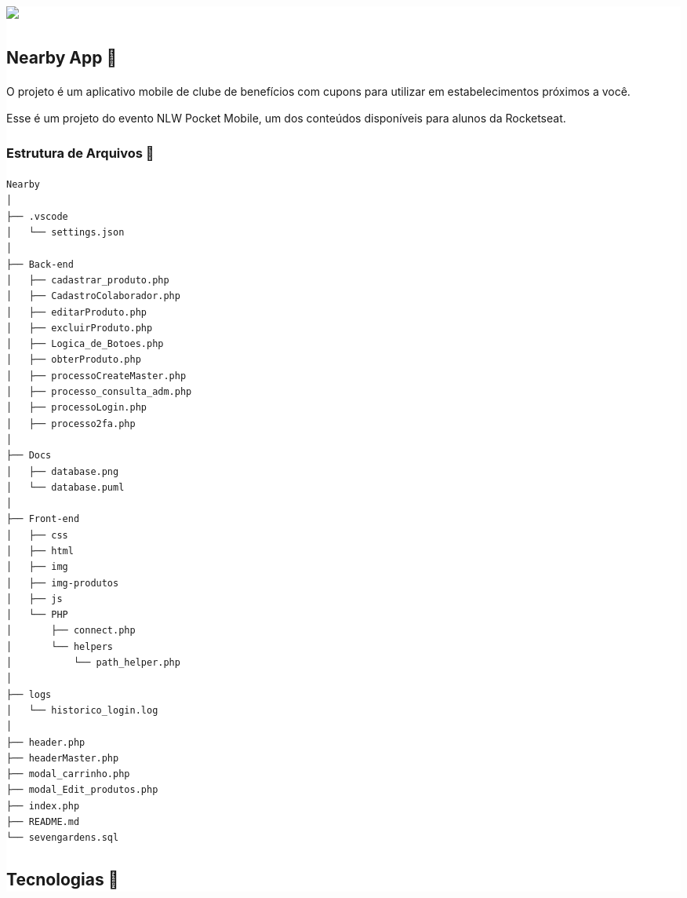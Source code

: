 <img  width=100% src="https://capsule-render.vercel.app/api?type=waving&color=257F49&height=120&section=header"/>

## Nearby App 🏬

O projeto é um aplicativo mobile de clube de benefícios com cupons para utilizar em estabelecimentos próximos a você.

Esse é um projeto do evento NLW Pocket Mobile, um dos conteúdos disponíveis para alunos da Rocketseat.

### Estrutura de Arquivos 📁

````
Nearby
│
├── .vscode
│   └── settings.json
│
├── Back-end
│   ├── cadastrar_produto.php
│   ├── CadastroColaborador.php
│   ├── editarProduto.php
│   ├── excluirProduto.php
│   ├── Logica_de_Botoes.php
│   ├── obterProduto.php
│   ├── processoCreateMaster.php
│   ├── processo_consulta_adm.php
│   ├── processoLogin.php
│   ├── processo2fa.php
│
├── Docs
│   ├── database.png
│   └── database.puml
│
├── Front-end
│   ├── css
│   ├── html
│   ├── img
│   ├── img-produtos
│   ├── js
│   └── PHP
│       ├── connect.php
│       └── helpers
│           └── path_helper.php
│
├── logs
│   └── historico_login.log
│
├── header.php
├── headerMaster.php
├── modal_carrinho.php
├── modal_Edit_produtos.php
├── index.php
├── README.md
└── sevengardens.sql
````
## Tecnologias 🔧
